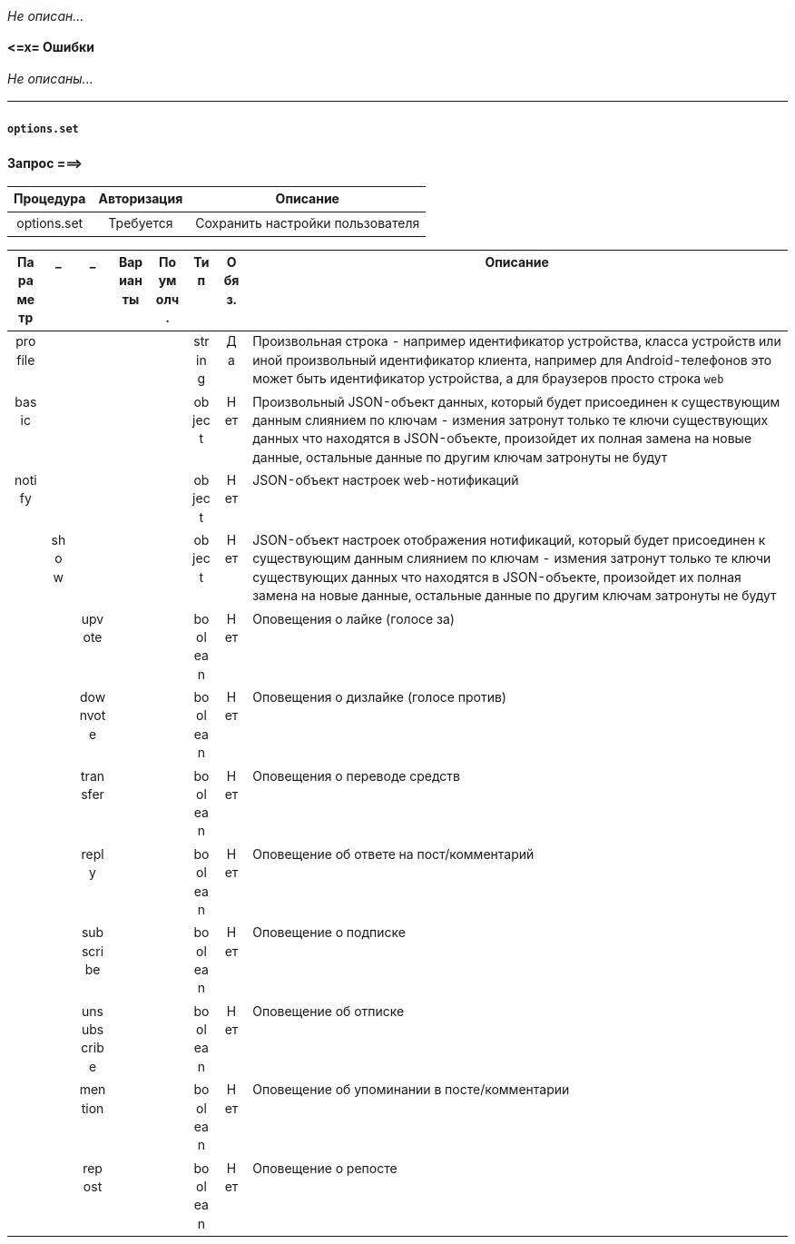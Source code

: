 _Не описан..._

**<=x= Ошибки**

_Не описаны..._

---

#### `options.set`

**Запрос ===>**

|  Процедура  | Авторизация | Описание                         |
| :---------: | :---------: | -------------------------------- |
| options.set |  Требуется  | Сохранить настройки пользователя |

| Параметр | **\_** |      **\_**       | Варианты | По умолч. |   Тип   | Обяз. | Описание                                                                                                                                                                                                                                                                                                |
| :------: | :----: | :---------------: | :------: | :-------: | :-----: | :---: | ------------------------------------------------------------------------------------------------------------------------------------------------------------------------------------------------------------------------------------------------------------------------------------------------------- |
| profile  |        |                   |          |           | string  |  Да   | Произвольная строка - например идентификатор устройства, класса устройств или иной произвольный идентификатор клиента, например для Android-телефонов это может быть идентификатор устройства, а для браузеров просто строка `web`                                                                      |
|  basic   |        |                   |          |           | object  |  Нет  | Произвольный JSON-объект данных, который будет присоединен к существующим данным слиянием по ключам - измения затронут только те ключи существующих данных что находятся в JSON-объекте, произойдет их полная замена на новые данные, остальные данные по другим ключам затронуты не будут              |
|  notify  |        |                   |          |           | object  |  Нет  | JSON-объект настроек web-нотификаций                                                                                                                                                                                                                                                                    |
|          |  show  |                   |          |           | object  |  Нет  | JSON-объект настроек отображения нотификаций, который будет присоединен к существующим данным слиянием по ключам - измения затронут только те ключи существующих данных что находятся в JSON-объекте, произойдет их полная замена на новые данные, остальные данные по другим ключам затронуты не будут |
|          |        |      upvote       |          |           | boolean |  Нет  | Оповещения о лайке (голосе за)                                                                                                                                                                                                                                                                          |
|          |        |     downvote      |          |           | boolean |  Нет  | Оповещения о дизлайке (голосе против)                                                                                                                                                                                                                                                                   |
|          |        |     transfer      |          |           | boolean |  Нет  | Оповещения о переводе средств                                                                                                                                                                                                                                                                           |
|          |        |       reply       |          |           | boolean |  Нет  | Оповещение об ответе на пост/комментарий                                                                                                                                                                                                                                                                |
|          |        |     subscribe     |          |           | boolean |  Нет  | Оповещение о подписке                                                                                                                                                                                                                                                                                   |
|          |        |    unsubscribe    |          |           | boolean |  Нет  | Оповещение об отписке                                                                                                                                                                                                                                                                                   |
|          |        |      mention      |          |           | boolean |  Нет  | Оповещение об упоминании в посте/комментарии                                                                                                                                                                                                                                                            |
|          |        |      repost       |          |           | boolean |  Нет  | Оповещение о репосте                                                                                                                                                                                                                                                                                    |